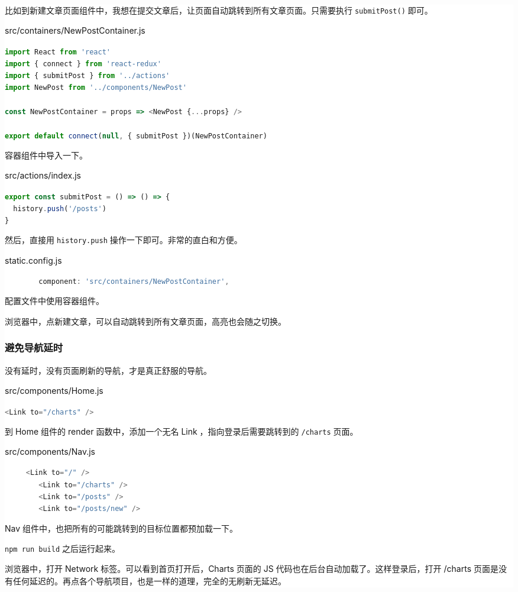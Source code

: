 比如到新建文章页面组件中，我想在提交文章后，让页面自动跳转到所有文章页面。只需要执行 `submitPost()` 即可。

src/containers/NewPostContainer.js

```js
import React from 'react'
import { connect } from 'react-redux'
import { submitPost } from '../actions'
import NewPost from '../components/NewPost'

const NewPostContainer = props => <NewPost {...props} />

export default connect(null, { submitPost })(NewPostContainer)
```

容器组件中导入一下。

src/actions/index.js

```js
export const submitPost = () => () => {
  history.push('/posts')
}
```

然后，直接用 `history.push` 操作一下即可。非常的直白和方便。

static.config.js

```js
        component: 'src/containers/NewPostContainer',
```

配置文件中使用容器组件。

浏览器中，点新建文章，可以自动跳转到所有文章页面，高亮也会随之切换。

### 避免导航延时

没有延时，没有页面刷新的导航，才是真正舒服的导航。

src/components/Home.js

```js
<Link to="/charts" />
```

到 Home 组件的 render 函数中，添加一个无名 Link ，指向登录后需要跳转到的 `/charts` 页面。

src/components/Nav.js

```js
     <Link to="/" />
        <Link to="/charts" />
        <Link to="/posts" />
        <Link to="/posts/new" />
```

Nav 组件中，也把所有的可能跳转到的目标位置都预加载一下。

`npm run build` 之后运行起来。

浏览器中，打开 Network 标签。可以看到首页打开后，Charts 页面的 JS 代码也在后台自动加载了。这样登录后，打开 /charts 页面是没有任何延迟的。再点各个导航项目，也是一样的道理，完全的无刷新无延迟。
